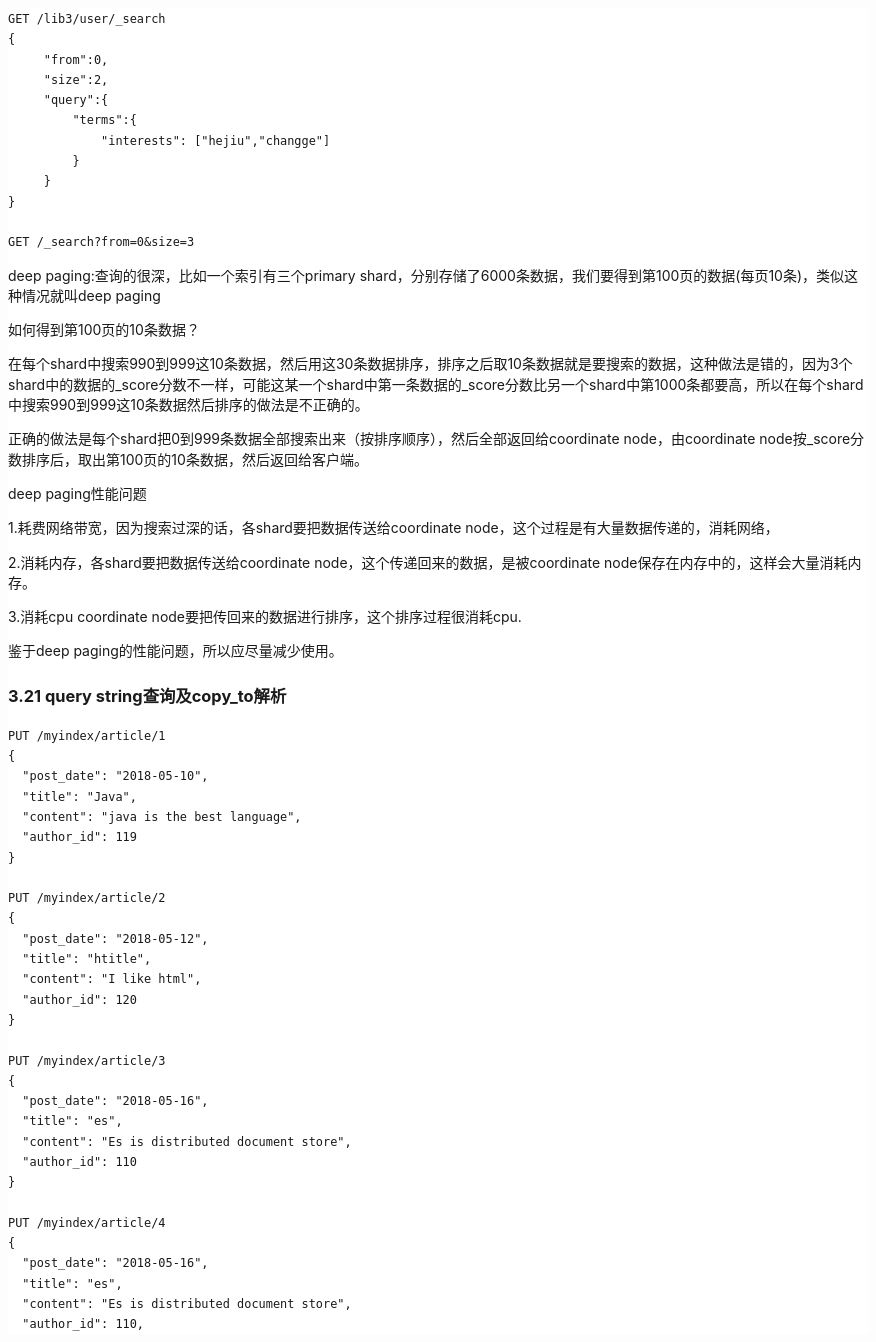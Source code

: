 ```
GET /lib3/user/_search
{
     "from":0,
     "size":2,
     "query":{
         "terms":{
             "interests": ["hejiu","changge"]
         }
     }
}

GET /_search?from=0&size=3
```
deep paging:查询的很深，比如一个索引有三个primary shard，分别存储了6000条数据，我们要得到第100页的数据(每页10条)，类似这种情况就叫deep paging

如何得到第100页的10条数据？

在每个shard中搜索990到999这10条数据，然后用这30条数据排序，排序之后取10条数据就是要搜索的数据，这种做法是错的，因为3个shard中的数据的_score分数不一样，可能这某一个shard中第一条数据的_score分数比另一个shard中第1000条都要高，所以在每个shard中搜索990到999这10条数据然后排序的做法是不正确的。

正确的做法是每个shard把0到999条数据全部搜索出来（按排序顺序），然后全部返回给coordinate node，由coordinate node按_score分数排序后，取出第100页的10条数据，然后返回给客户端。


deep paging性能问题

1.耗费网络带宽，因为搜索过深的话，各shard要把数据传送给coordinate node，这个过程是有大量数据传递的，消耗网络，

2.消耗内存，各shard要把数据传送给coordinate node，这个传递回来的数据，是被coordinate node保存在内存中的，这样会大量消耗内存。

3.消耗cpu coordinate node要把传回来的数据进行排序，这个排序过程很消耗cpu.

鉴于deep paging的性能问题，所以应尽量减少使用。

### 3.21 query string查询及copy_to解析

```shell
PUT /myindex/article/1 
{ 
  "post_date": "2018-05-10", 
  "title": "Java", 
  "content": "java is the best language", 
  "author_id": 119
}

PUT /myindex/article/2
{ 
  "post_date": "2018-05-12", 
  "title": "htitle", 
  "content": "I like html", 
  "author_id": 120
}

PUT /myindex/article/3
{ 
  "post_date": "2018-05-16", 
  "title": "es", 
  "content": "Es is distributed document store", 
  "author_id": 110
}

PUT /myindex/article/4
{ 
  "post_date": "2018-05-16", 
  "title": "es", 
  "content": "Es is distributed document store", 
  "author_id": 110,
```